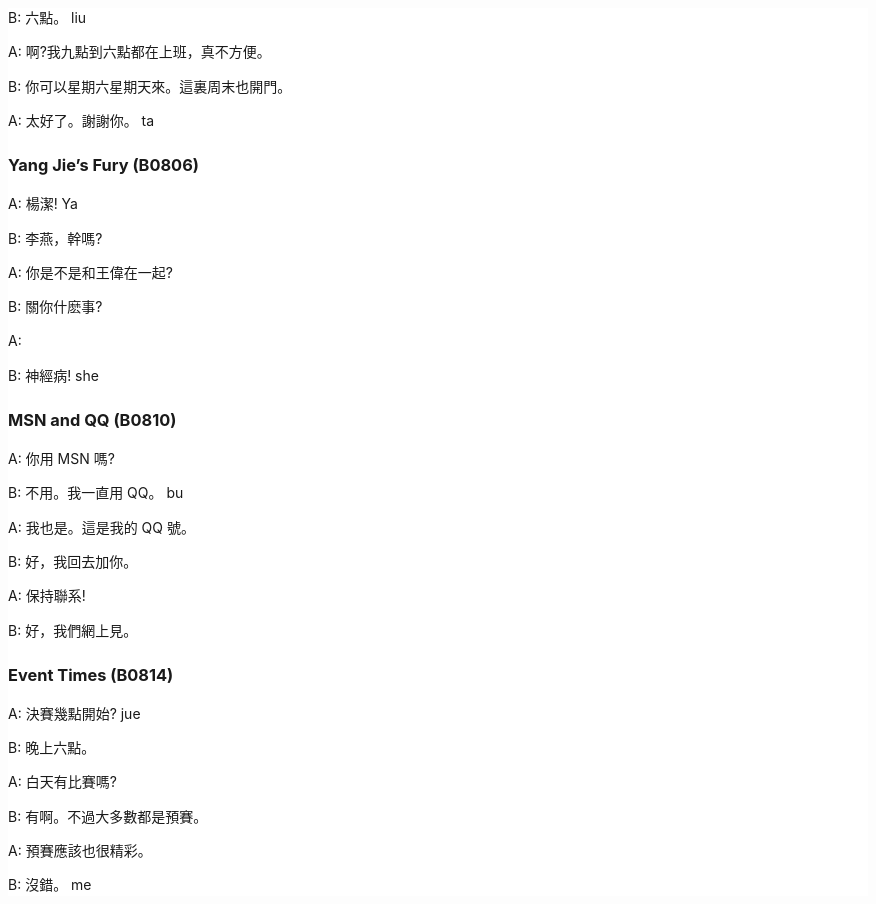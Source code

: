 B: 六點。 liu

A: 啊?我九點到六點都在上班，真不方便。

B: 你可以星期六星期天來。這裏周末也開門。

A: 太好了。謝謝你。 ta

### Yang Jie’s Fury (B0806)

A: 楊潔! Ya

B: 李燕，幹嗎?

A: 你是不是和王偉在一起?

B: 關你什麽事?

A:

B: 神經病! she

### MSN and QQ (B0810)

A: 你用 MSN 嗎?

B: 不用。我一直用 QQ。 bu

A: 我也是。這是我的 QQ 號。

B: 好，我回去加你。

A: 保持聯系!

B: 好，我們網上見。

### Event Times (B0814)

A: 決賽幾點開始? jue

B: 晚上六點。

A: 白天有比賽嗎?

B: 有啊。不過大多數都是預賽。

A: 預賽應該也很精彩。

B: 沒錯。 me
